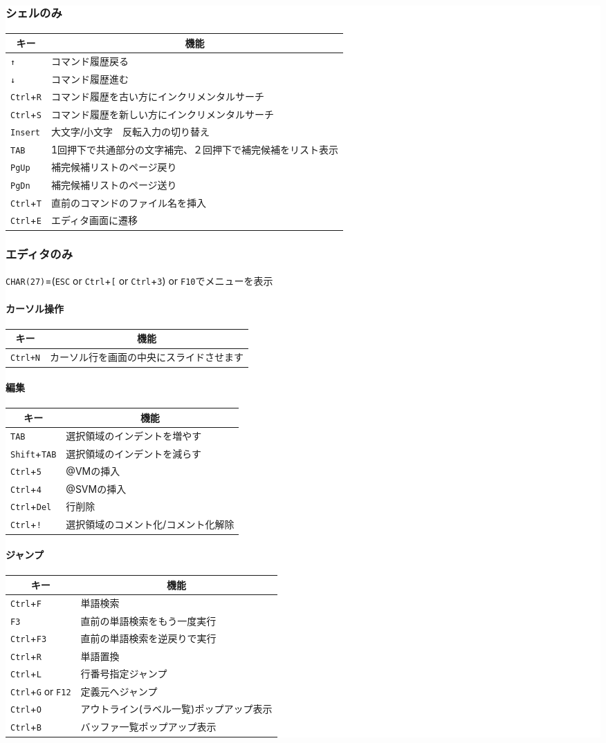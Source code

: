 ### シェルのみ

|キー|機能|
|----|----|
|`↑` | コマンド履歴戻る |
|`↓` | コマンド履歴進む |
|`Ctrl`+`R` | コマンド履歴を古い方にインクリメンタルサーチ |
|`Ctrl`+`S` | コマンド履歴を新しい方にインクリメンタルサーチ |
|`Insert` | 大文字/小文字　反転入力の切り替え |
|`TAB` | 1回押下で共通部分の文字補完、２回押下で補完候補をリスト表示 |
|`PgUp` | 補完候補リストのページ戻り |
|`PgDn` | 補完候補リストのページ送り |
|`Ctrl`+`T` | 直前のコマンドのファイル名を挿入 |
|`Ctrl`+`E` | エディタ画面に遷移 |

### エディタのみ

`CHAR(27)`=(`ESC` or `Ctrl`+`[` or `Ctrl`+`3`) or `F10`でメニューを表示

#### カーソル操作

|キー|機能|
|----|----|
|`Ctrl+N`|カーソル行を画面の中央にスライドさせます|

#### 編集

|キー|機能|
|----|----|
|`TAB` | 選択領域のインデントを増やす |
|`Shift`+`TAB` | 選択領域のインデントを減らす |
|`Ctrl`+`5` | @VMの挿入 |
|`Ctrl`+`4` | @SVMの挿入 |
|`Ctrl`+`Del` | 行削除 |
|`Ctrl`+`!` | 選択領域のコメント化/コメント化解除 |

#### ジャンプ

|キー|機能|
|----|----|
|`Ctrl`+`F` | 単語検索 |
|`F3` | 直前の単語検索をもう一度実行 |
|`Ctrl`+`F3` | 直前の単語検索を逆戻りで実行 |
|`Ctrl`+`R` | 単語置換 |
|`Ctrl`+`L` | 行番号指定ジャンプ |
|`Ctrl`+`G` or `F12` | 定義元へジャンプ |
|`Ctrl`+`O` | アウトライン(ラベル一覧)ポップアップ表示 |
|`Ctrl`+`B` | バッファ一覧ポップアップ表示 |